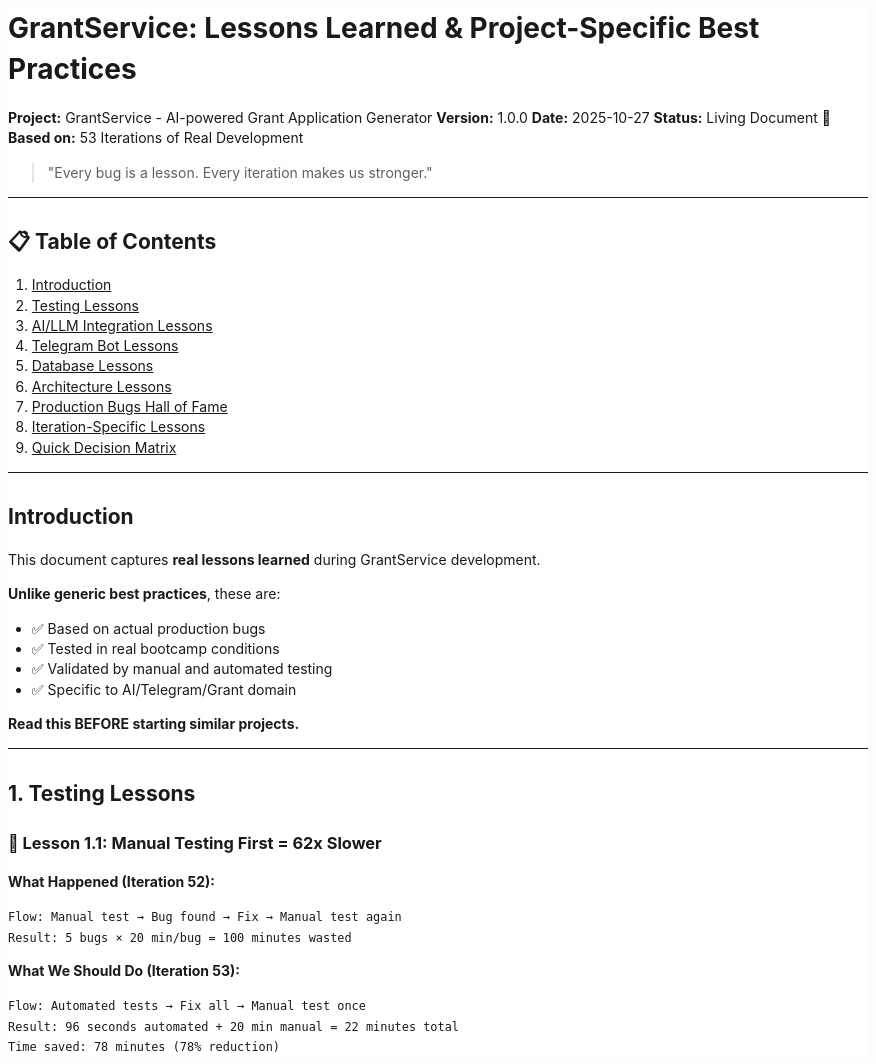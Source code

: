 # GrantService: Lessons Learned & Project-Specific Best Practices

**Project:** GrantService - AI-powered Grant Application Generator
**Version:** 1.0.0
**Date:** 2025-10-27
**Status:** Living Document 📝
**Based on:** 53 Iterations of Real Development

> "Every bug is a lesson. Every iteration makes us stronger."

---

## 📋 Table of Contents

1. [Introduction](#introduction)
2. [Testing Lessons](#1-testing-lessons)
3. [AI/LLM Integration Lessons](#2-aillm-integration-lessons)
4. [Telegram Bot Lessons](#3-telegram-bot-lessons)
5. [Database Lessons](#4-database-lessons)
6. [Architecture Lessons](#5-architecture-lessons)
7. [Production Bugs Hall of Fame](#6-production-bugs-hall-of-fame)
8. [Iteration-Specific Lessons](#7-iteration-specific-lessons)
9. [Quick Decision Matrix](#8-quick-decision-matrix)

---

## Introduction

This document captures **real lessons learned** during GrantService development.

**Unlike generic best practices**, these are:
- ✅ Based on actual production bugs
- ✅ Tested in real bootcamp conditions
- ✅ Validated by manual and automated testing
- ✅ Specific to AI/Telegram/Grant domain

**Read this BEFORE starting similar projects.**

---

## 1. Testing Lessons

### 🎯 Lesson 1.1: Manual Testing First = 62x Slower

**What Happened (Iteration 52):**
```
Flow: Manual test → Bug found → Fix → Manual test again
Result: 5 bugs × 20 min/bug = 100 minutes wasted
```

**What We Should Do (Iteration 53):**
```
Flow: Automated tests → Fix all → Manual test once
Result: 96 seconds automated + 20 min manual = 22 minutes total
Time saved: 78 minutes (78% reduction)
```

